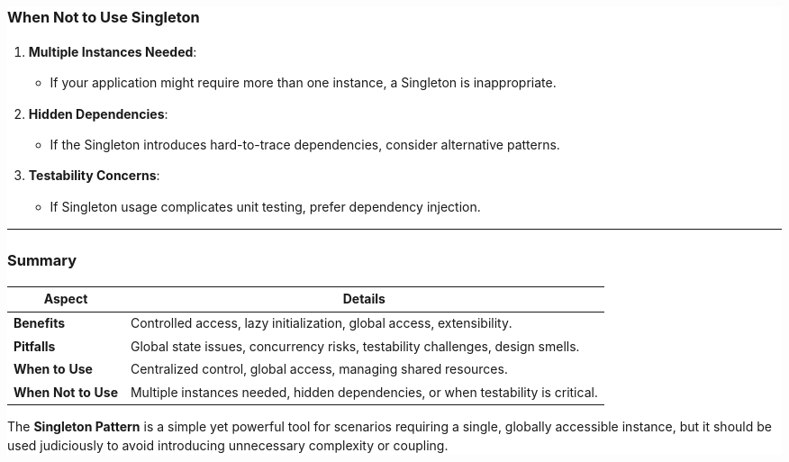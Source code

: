 
### **When Not to Use Singleton**

1. **Multiple Instances Needed**:
   - If your application might require more than one instance, a Singleton is inappropriate.

2. **Hidden Dependencies**:
   - If the Singleton introduces hard-to-trace dependencies, consider alternative patterns.

3. **Testability Concerns**:
   - If Singleton usage complicates unit testing, prefer dependency injection.

---

### **Summary**

| **Aspect**                     | **Details**                                                                                   |
|---------------------------------|-----------------------------------------------------------------------------------------------|
| **Benefits**                    | Controlled access, lazy initialization, global access, extensibility.                         |
| **Pitfalls**                    | Global state issues, concurrency risks, testability challenges, design smells.                |
| **When to Use**                 | Centralized control, global access, managing shared resources.                                |
| **When Not to Use**             | Multiple instances needed, hidden dependencies, or when testability is critical.              |

The **Singleton Pattern** is a simple yet powerful tool for scenarios requiring a single, globally accessible instance, but it should be used judiciously to avoid introducing unnecessary complexity or coupling.